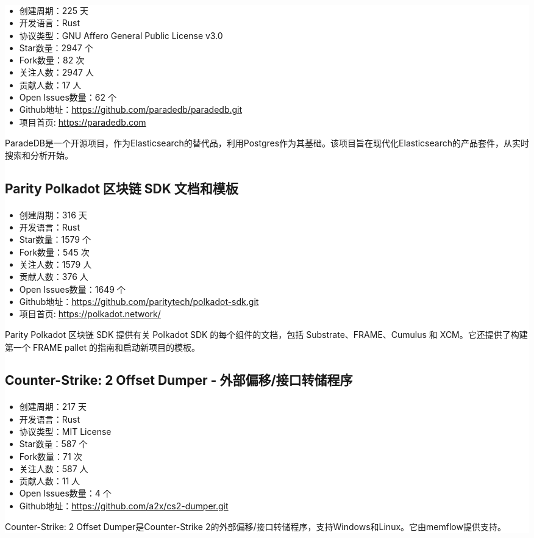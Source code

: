 * 创建周期：225 天
* 开发语言：Rust
* 协议类型：GNU Affero General Public License v3.0
* Star数量：2947 个
* Fork数量：82 次
* 关注人数：2947 人
* 贡献人数：17 人
* Open Issues数量：62 个
* Github地址：https://github.com/paradedb/paradedb.git
* 项目首页: https://paradedb.com


ParadeDB是一个开源项目，作为Elasticsearch的替代品，利用Postgres作为其基础。该项目旨在现代化Elasticsearch的产品套件，从实时搜索和分析开始。

## Parity Polkadot 区块链 SDK 文档和模板

* 创建周期：316 天
* 开发语言：Rust
* Star数量：1579 个
* Fork数量：545 次
* 关注人数：1579 人
* 贡献人数：376 人
* Open Issues数量：1649 个
* Github地址：https://github.com/paritytech/polkadot-sdk.git
* 项目首页: https://polkadot.network/


Parity Polkadot 区块链 SDK 提供有关 Polkadot SDK 的每个组件的文档，包括 Substrate、FRAME、Cumulus 和 XCM。它还提供了构建第一个 FRAME pallet 的指南和启动新项目的模板。

## Counter-Strike: 2 Offset Dumper - 外部偏移/接口转储程序

* 创建周期：217 天
* 开发语言：Rust
* 协议类型：MIT License
* Star数量：587 个
* Fork数量：71 次
* 关注人数：587 人
* 贡献人数：11 人
* Open Issues数量：4 个
* Github地址：https://github.com/a2x/cs2-dumper.git


Counter-Strike: 2 Offset Dumper是Counter-Strike 2的外部偏移/接口转储程序，支持Windows和Linux。它由memflow提供支持。

